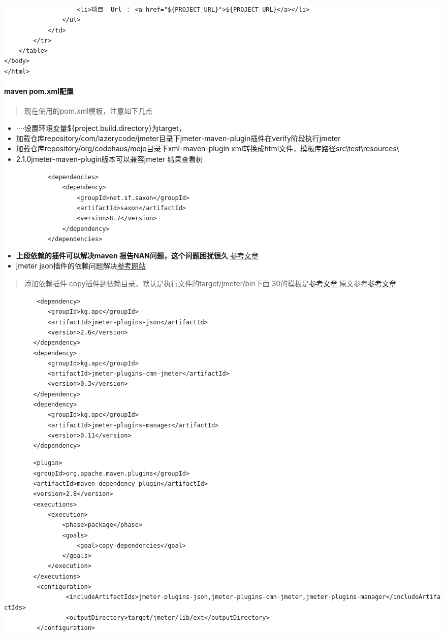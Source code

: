 ```
                    <li>项目  Url ： <a href="${PROJECT_URL}">${PROJECT_URL}</a></li>  
                </ul>  
            </td>  
        </tr>  
    </table>  
</body>  
</html>  
```
#### maven pom.xml配置
>现在使用的pom.xml模板，注意如下几点
- <properties>····</properties>设置环境变量${project.build.directory}为target，
- 加载仓库repository/com/lazerycode/jmeter目录下jmeter-maven-plugin插件在verify阶段执行jmeter
- 加载仓库repository/org/codehaus/mojo目录下xml-maven-plugin xml转换成html文件，模板库路径src\test\resources\
- 2.1.0jmeter-maven-plugin版本可以兼容jmeter 结果查看树
```
			<dependencies>
				<dependency>
					<groupId>net.sf.saxon</groupId>
					<artifactId>saxon</artifactId>
					<version>8.7</version>
				</dependency>
			</dependencies>
```
- **上段依赖的插件可以解决maven 报告NAN问题，这个问题困扰很久** [参考文章](https://www.2cto.com/kf/201708/671784.html)
- jmeter json插件的依赖问题解决[参考网站](http://www.cnblogs.com/shengulong/p/6562291.html)
> 添加依赖插件
> copy插件到依赖目录，默认是执行文件的target/jmeter/bin下面
> 30的模板是[参考文章](http://www.cnblogs.com/jaychang/p/5881525.html)
> 原文参考[参考文章](http://www.cnblogs.com/a2602162453/p/5180253.html)
```
		 <dependency>
			<groupId>kg.apc</groupId>
			<artifactId>jmeter-plugins-json</artifactId>
			<version>2.6</version>
		</dependency>
		<dependency>
			<groupId>kg.apc</groupId>
			<artifactId>jmeter-plugins-cmn-jmeter</artifactId>
			<version>0.3</version>
		</dependency>
		<dependency>
			<groupId>kg.apc</groupId>
			<artifactId>jmeter-plugins-manager</artifactId>
			<version>0.11</version>
		</dependency>
```
```
		<plugin>  
        <groupId>org.apache.maven.plugins</groupId>  
        <artifactId>maven-dependency-plugin</artifactId>  
        <version>2.8</version>  
        <executions>  
            <execution>  
                <phase>package</phase>  
                <goals>  
                    <goal>copy-dependencies</goal>  
                </goals>  
            </execution>  
        </executions>  
         <configuration>  
                 <includeArtifactIds>jmeter-plugins-json,jmeter-plugins-cmn-jmeter,jmeter-plugins-manager</includeArtifactIds>  
                 <outputDirectory>target/jmeter/lib/ext</outputDirectory>
         </configuration>
```